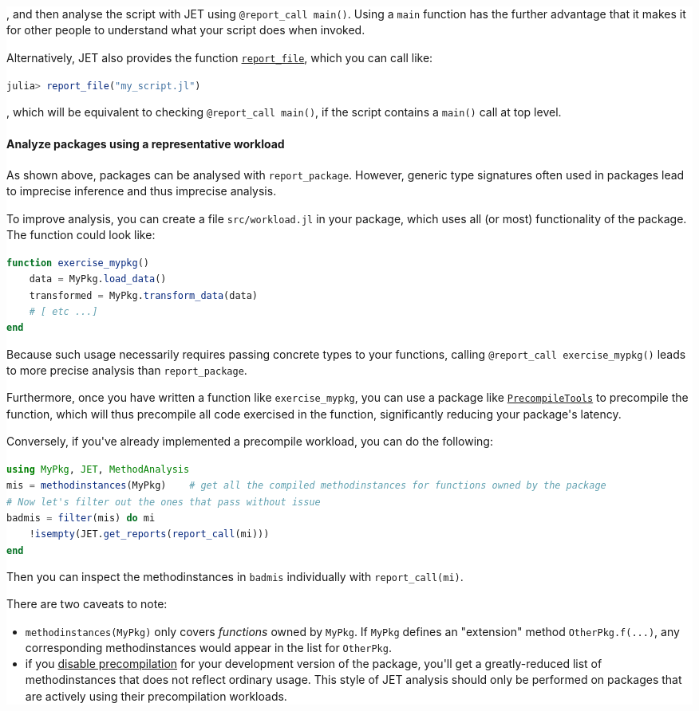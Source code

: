 , and then analyse the script with JET using `@report_call main()`.
Using a `main` function has the further advantage that it makes it for other people to understand what your script does when invoked.

Alternatively, JET also provides the function [`report_file`](@ref), which you can call like:
```julia
julia> report_file("my_script.jl")
```

, which will be equivalent to checking `@report_call main()`, if the script contains a `main()` call at top level.

#### Analyze packages using a representative workload
As shown above, packages can be analysed with `report_package`.
However, generic type signatures often used in packages lead to imprecise inference and thus imprecise analysis.

To improve analysis, you can create a file `src/workload.jl` in your package, which uses all (or most) functionality of the package.
The function could look like:

```julia
function exercise_mypkg()
    data = MyPkg.load_data()
    transformed = MyPkg.transform_data(data)
    # [ etc ...]
end
```

Because such usage necessarily requires passing concrete types to your functions, calling `@report_call exercise_mypkg()` leads to more precise analysis than `report_package`.

Furthermore, once you have written a function like `exercise_mypkg`, you can use a package like [`PrecompileTools`](https://github.com/JuliaLang/PrecompileTools.jl) to precompile the function, which will thus precompile all code exercised in the function, significantly reducing your package's latency.

Conversely, if you've already implemented a precompile workload, you can do the following:

```julia
using MyPkg, JET, MethodAnalysis
mis = methodinstances(MyPkg)    # get all the compiled methodinstances for functions owned by the package
# Now let's filter out the ones that pass without issue
badmis = filter(mis) do mi
    !isempty(JET.get_reports(report_call(mi)))
end
```

Then you can inspect the methodinstances in `badmis` individually with `report_call(mi)`.

There are two caveats to note:

- `methodinstances(MyPkg)` only covers *functions* owned by `MyPkg`. If `MyPkg` defines an "extension" method `OtherPkg.f(...)`, any corresponding methodinstances would appear in the list for `OtherPkg`.
- if you [disable precompilation](https://julialang.github.io/PrecompileTools.jl/stable/#Package-developers:-reducing-the-cost-of-precompilation-during-development) for your development version of the package, you'll get a greatly-reduced list of methodinstances that does not reflect ordinary usage. This style of JET analysis should only be performed on packages that are actively using their precompilation workloads.
